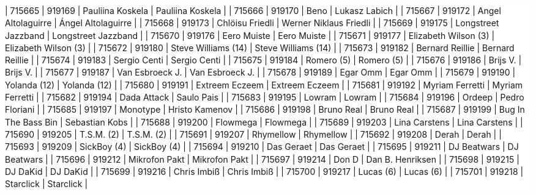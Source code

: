 | 715665 | 919169 | Pauliina Koskela | Pauliina Koskela |
| 715666 | 919170 | Beno | Lukasz Labich |
| 715667 | 919172 | Angel Altolaguirre | Ángel Altolaguirre |
| 715668 | 919173 | Chlöisu Friedli | Werner Niklaus Friedli |
| 715669 | 919175 | Longstreet Jazzband | Longstreet Jazzband |
| 715670 | 919176 | Eero Muiste | Eero Muiste |
| 715671 | 919177 | Elizabeth Wilson (3) | Elizabeth Wilson (3) |
| 715672 | 919180 | Steve Williams (14) | Steve Williams (14) |
| 715673 | 919182 | Bernard Reillie | Bernard Reillie |
| 715674 | 919183 | Sergio Centi | Sergio Centi |
| 715675 | 919184 | Romero (5) | Romero (5) |
| 715676 | 919186 | Brijs V. | Brijs V. |
| 715677 | 919187 | Van Esbroeck J. | Van Esbroeck J. |
| 715678 | 919189 | Egar Omm | Egar Omm |
| 715679 | 919190 | Yolanda (12) | Yolanda (12) |
| 715680 | 919191 | Extreem Eczeem | Extreem Eczeem |
| 715681 | 919192 | Myriam Ferretti | Myriam Ferretti |
| 715682 | 919194 | Dada Attack | Saulo Pais |
| 715683 | 919195 | Lowram | Lowram |
| 715684 | 919196 | Ordeep | Pedro Floriani |
| 715685 | 919197 | Monotype | Hristo Kamenov |
| 715686 | 919198 | Bruno Real | Bruno Real |
| 715687 | 919199 | Bug In The Bass Bin | Sebastian Kobs |
| 715688 | 919200 | Flowmega | Flowmega |
| 715689 | 919203 | Lina Carstens | Lina Carstens |
| 715690 | 919205 | T.S.M. (2) | T.S.M. (2) |
| 715691 | 919207 | Rhymellow | Rhymellow |
| 715692 | 919208 | Derah | Derah |
| 715693 | 919209 | SickBoy (4) | SickBoy (4) |
| 715694 | 919210 | Das Geraet | Das Geraet |
| 715695 | 919211 | DJ Beatwars | DJ Beatwars |
| 715696 | 919212 | Mikrofon Pakt | Mikrofon Pakt |
| 715697 | 919214 | Don D | Dan B. Henriksen |
| 715698 | 919215 | DJ DaKid | DJ DaKid |
| 715699 | 919216 | Chris Imbiß | Chris Imbiß |
| 715700 | 919217 | Lucas (6) | Lucas (6) |
| 715701 | 919218 | Starclick | Starclick |